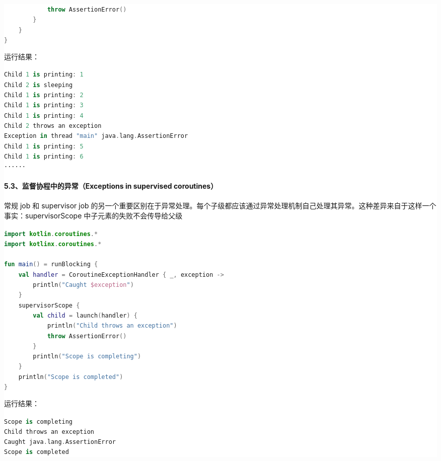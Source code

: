 ```kotlin
            throw AssertionError()
        }
    }
}
```

运行结果：

```kotlin
Child 1 is printing: 1
Child 2 is sleeping
Child 1 is printing: 2
Child 1 is printing: 3
Child 1 is printing: 4
Child 2 throws an exception
Exception in thread "main" java.lang.AssertionError
Child 1 is printing: 5
Child 1 is printing: 6
······
```

#### 5.3、监督协程中的异常（Exceptions in supervised coroutines）

常规 job 和 supervisor job 的另一个重要区别在于异常处理。每个子级都应该通过异常处理机制自己处理其异常。这种差异来自于这样一个事实：supervisorScope 中子元素的失败不会传导给父级

```kotlin
import kotlin.coroutines.*
import kotlinx.coroutines.*

fun main() = runBlocking {
    val handler = CoroutineExceptionHandler { _, exception -> 
        println("Caught $exception") 
    }
    supervisorScope {
        val child = launch(handler) {
            println("Child throws an exception")
            throw AssertionError()
        }
        println("Scope is completing")
    }
    println("Scope is completed")
}
```

运行结果：

```kotlin
Scope is completing
Child throws an exception
Caught java.lang.AssertionError
Scope is completed
```
